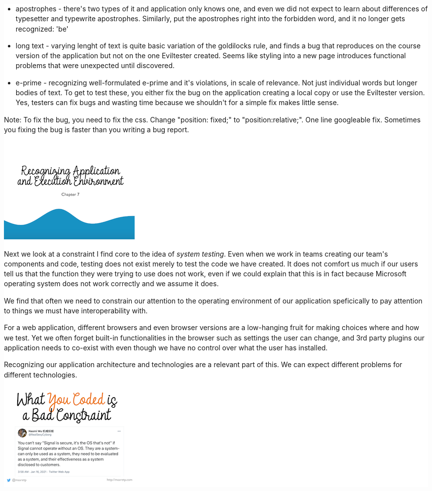    * apostrophes - there's two types of it and application only knows one, and even we did not expect to learn about differences of typesetter and typewrite apostrophes. Similarly, put the apostrophes right into the forbidden word, and it no longer gets recognized: 'be' 

   * long text - varying lenght of text is quite basic variation of the goldilocks rule, and finds a bug that reproduces on the course version of the application but not on the one Eviltester created. Seems like styling into a new page introduces functional problems that were unexpected until discovered. 

   * e-prime - recognizing well-formulated e-prime and it's violations, in scale of relevance. Not just individual words but longer bodies of text. To get to test these, you either fix the bug on the application creating a local copy or use the Eviltester version. Yes, testers can fix bugs and wasting time because we shouldn't for a simple fix makes little sense. 

Note: To fix the bug, you need to fix the css. Change "position: fixed;" to "position:relative;". One line googleable fix. Sometimes you fixing the bug is faster than you writing a bug report. 

![Course Notes to Exploratory Testing Foundations](images/ETF/slide37.png)

Next we look at a constraint I find core to the idea of *system testing*. Even when we work in teams creating our team's components and code, testing does not exist merely to test the code we have created. It does not comfort us much if our users tell us that the function they were trying to use does not work, even if we could explain that this is in fact because Microsoft operating system does not work correctly and we assume it does. 

We find that often we need to constrain our attention to the operating environment of our application speficically to pay attention to things we must have interoperability with. 

For a web application, different browsers and even browser versions are a low-hanging fruit for making choices where and how we test. Yet we often forget built-in functionalities in the browser such as settings the user can change, and 3rd party plugins our application needs to co-exist with even though we have no control over what the user has installed. 

Recognizing our application architecture and technologies are a relevant part of this. We can expect different problems for different technologies. 

![Course Notes to Exploratory Testing Foundations](images/ETF/slide38.png)

